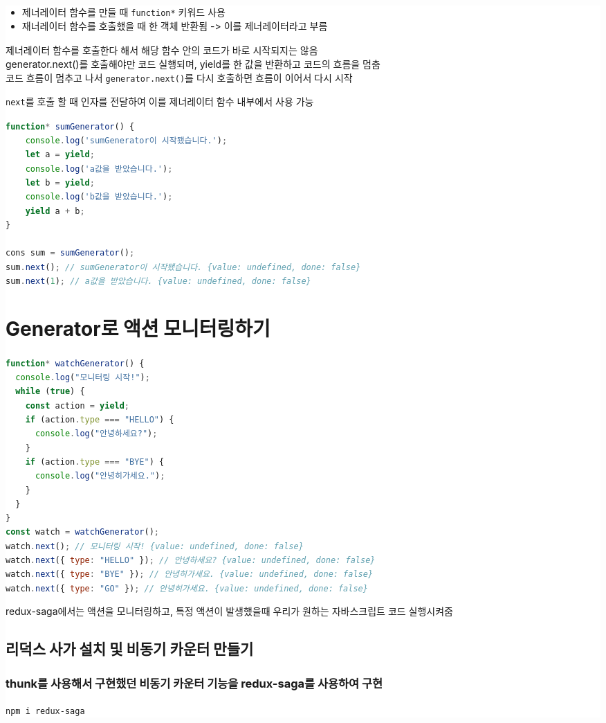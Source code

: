 - 제너레이터 함수를 만들 때 `function*` 키워드 사용
- 재너레이터 함수를 호출했을 때 한 객체 반환됨 -> 이를 제너레이터라고 부름

제너레이터 함수를 호출한다 해서 해당 함수 안의 코드가 바로 시작되지는 않음</br>
generator.next()를 호출해야만 코드 실행되며, yield를 한 값을 반환하고 코드의 흐름을 멈춤</br>
코드 흐름이 멈추고 나서 `generator.next()`를 다시 호출하면 흐름이 이어서 다시 시작

`next`를 호출 할 때 인자를 전달하여 이를 제너레이터 함수 내부에서 사용 가능

```js
function* sumGenerator() {
    console.log('sumGenerator이 시작됐습니다.');
    let a = yield;
    console.log('a값을 받았습니다.');
    let b = yield;
    console.log('b값을 받았습니다.');
    yield a + b;
}

cons sum = sumGenerator();
sum.next(); // sumGenerator이 시작됐습니다. {value: undefined, done: false}
sum.next(1); // a값을 받았습니다. {value: undefined, done: false}
```

# Generator로 액션 모니터링하기

```js
function* watchGenerator() {
  console.log("모니터링 시작!");
  while (true) {
    const action = yield;
    if (action.type === "HELLO") {
      console.log("안녕하세요?");
    }
    if (action.type === "BYE") {
      console.log("안녕히가세요.");
    }
  }
}
const watch = watchGenerator();
watch.next(); // 모니터링 시작! {value: undefined, done: false}
watch.next({ type: "HELLO" }); // 안녕하세요? {value: undefined, done: false}
watch.next({ type: "BYE" }); // 안녕히가세요. {value: undefined, done: false}
watch.next({ type: "GO" }); // 안녕히가세요. {value: undefined, done: false}
```

redux-saga에서는 액션을 모니터링하고, 특정 액션이 발생했을때 우리가 원하는 자바스크립트 코드 실행시켜줌

## 리덕스 사가 설치 및 비동기 카운터 만들기

### thunk를 사용해서 구현했던 비동기 카운터 기능을 redux-saga를 사용하여 구현

```bash
npm i redux-saga
```
